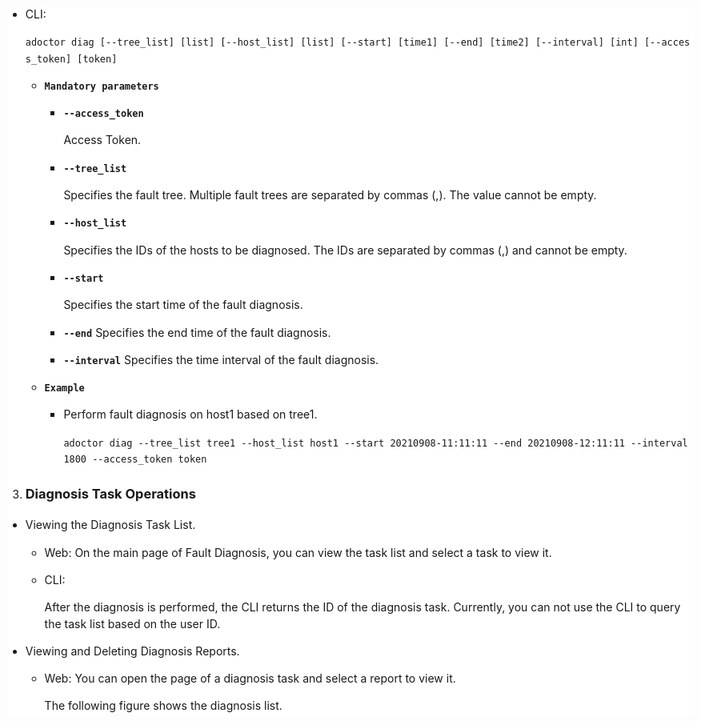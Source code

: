    * CLI:
   
     `adoctor diag [--tree_list] [list] [--host_list] [list] [--start] [time1] [--end] [time2] [--interval] [int] [--access_token] [token]`
   
     * **`Mandatory parameters`**
   
       * **`--access_token`**
   
         Access Token.
   
       * **`--tree_list`**
   
         Specifies the fault tree. Multiple fault trees are separated by commas (,). The value cannot be empty.
   
       * **`--host_list`**
   
         Specifies the IDs of the hosts to be diagnosed. The IDs are separated by commas (,) and cannot be empty.
   
       * **`--start`**
   
         Specifies the start time of the fault diagnosis.
   
       * **`--end`**
         Specifies the end time of the fault diagnosis.
   
       * **`--interval`**
         Specifies the time interval of the fault diagnosis.
   
     * **`Example`**
   
       * Perform fault diagnosis on host1 based on tree1.
   
         `adoctor diag --tree_list tree1 --host_list host1 --start 20210908-11:11:11 --end 20210908-12:11:11 --interval 1800 --access_token token`

3. ### Diagnosis Task Operations
- Viewing the Diagnosis Task List.
	* Web:
	On the main page of Fault Diagnosis, you can view the task list and select a task to view it.
	
	* CLI:
	
	  After the diagnosis is performed, the CLI returns the ID of the diagnosis task. Currently, you can not use the CLI to query the task list based on the user ID.


- Viewing and Deleting Diagnosis Reports.
	* Web:
	  You can open the page of a diagnosis task and select a report to view it.

	  The following figure shows the diagnosis list.

